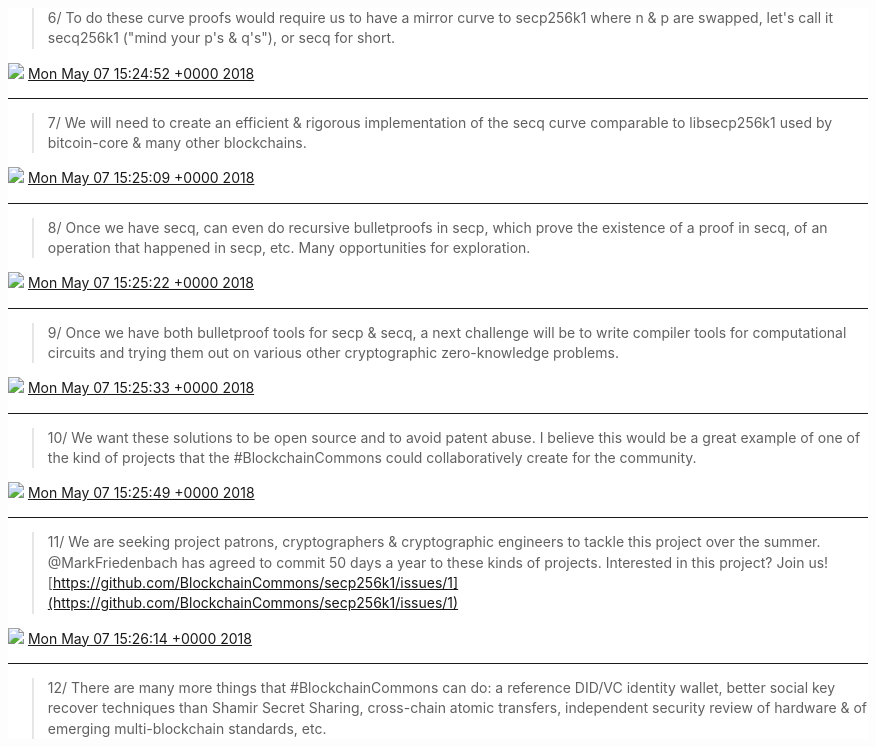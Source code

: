 

> 6/ To do these curve proofs would require us to have a mirror curve to secp256k1 where n &amp; p are swapped, let's call it secq256k1 ("mind your p's &amp; q's"), or secq for short.

<img src="{{ site.url }}{{ site.baseurl }}/assets/images/media/tweet.ico" width="30" /> [Mon May 07 15:24:52 +0000 2018](https://twitter.com/ChristopherA/status/993511993184206848)

----



> 7/ We will need to create an efficient &amp; rigorous implementation of the secq curve comparable to libsecp256k1 used by bitcoin-core &amp; many other blockchains.

<img src="{{ site.url }}{{ site.baseurl }}/assets/images/media/tweet.ico" width="30" /> [Mon May 07 15:25:09 +0000 2018](https://twitter.com/ChristopherA/status/993512066802565122)

----



> 8/ Once we have secq, can even do recursive bulletproofs in secp, which prove the existence of a proof in secq, of an operation that happened in secp, etc. Many opportunities for exploration.

<img src="{{ site.url }}{{ site.baseurl }}/assets/images/media/tweet.ico" width="30" /> [Mon May 07 15:25:22 +0000 2018](https://twitter.com/ChristopherA/status/993512119848001536)

----



> 9/ Once we have both bulletproof tools for secp &amp; secq, a next challenge will be to write compiler tools for computational circuits and trying them out on various other cryptographic zero-knowledge problems.

<img src="{{ site.url }}{{ site.baseurl }}/assets/images/media/tweet.ico" width="30" /> [Mon May 07 15:25:33 +0000 2018](https://twitter.com/ChristopherA/status/993512166442479616)

----



> 10/ We want these solutions to be open source and to avoid patent abuse. I believe this would be a great example of one of the kind of projects that the #BlockchainCommons could collaboratively create for the community.

<img src="{{ site.url }}{{ site.baseurl }}/assets/images/media/tweet.ico" width="30" /> [Mon May 07 15:25:49 +0000 2018](https://twitter.com/ChristopherA/status/993512233593225216)

----



> 11/ We are seeking project patrons, cryptographers &amp; cryptographic engineers to tackle this project over the summer. @MarkFriedenbach has agreed to commit 50 days a year to these kinds of projects. Interested in this project? Join us! [https://github.com/BlockchainCommons/secp256k1/issues/1](https://github.com/BlockchainCommons/secp256k1/issues/1)

<img src="{{ site.url }}{{ site.baseurl }}/assets/images/media/tweet.ico" width="30" /> [Mon May 07 15:26:14 +0000 2018](https://twitter.com/ChristopherA/status/993512335577776131)

----



> 12/ There are many more things that #BlockchainCommons can do: a reference DID/VC identity wallet, better social key recover techniques than Shamir Secret Sharing, cross-chain atomic transfers, independent security review of hardware &amp; of emerging multi-blockchain standards, etc.
